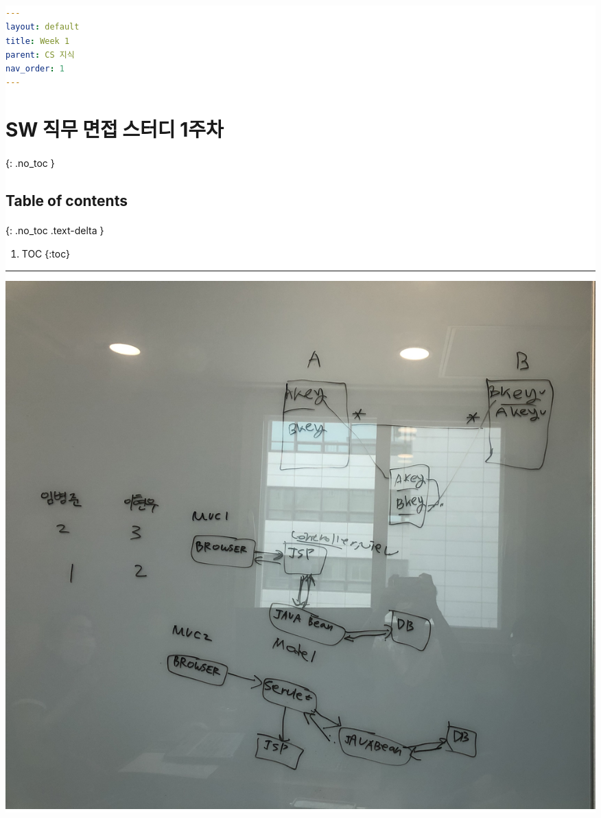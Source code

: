 ```yaml
---
layout: default
title: Week 1
parent: CS 지식
nav_order: 1
---
```


# SW 직무 면접 스터디 1주차
{: .no_toc }

## Table of contents
{: .no_toc .text-delta }

1. TOC
{:toc}
---

![](/assets/images/cs/week1.jpg)
